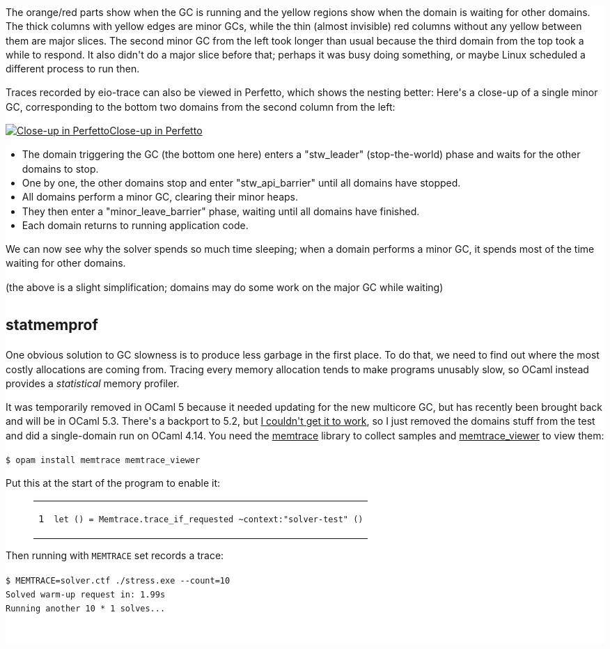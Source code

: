 <p>The orange/red parts show when the GC is running and the yellow regions show when the domain is waiting for other domains.
The thick columns with yellow edges are minor GCs,
while the thin (almost invisible) red columns without any yellow between them are major slices.
The second minor GC from the left took longer than usual because the third domain from the top took a while to respond.
It also didn't do a major slice before that; perhaps it was busy doing something, or maybe Linux scheduled a different process to run then.</p>
<p>Traces recorded by eio-trace can also be viewed in Perfetto, which shows the nesting better:
Here's a close-up of a single minor GC, corresponding to the bottom two domains from the second column from the left:</p>
<p><a href="https://roscidus.com/blog/images/perf/solver-arm-gc-24-perfetto.png"><span class="caption-wrapper center"><img src="https://roscidus.com/blog/images/perf/solver-arm-gc-24-perfetto.png" title="Close-up in Perfetto" class="caption"><span class="caption-text">Close-up in Perfetto</span></span></a></p>
<ul>
<li>The domain triggering the GC (the bottom one here) enters a "stw_leader" (stop-the-world) phase
and waits for the other domains to stop.
</li>
<li>One by one, the other domains stop and enter "stw_api_barrier" until all domains have stopped.
</li>
<li>All domains perform a minor GC, clearing their minor heaps.
</li>
<li>They then enter a "minor_leave_barrier" phase, waiting until all domains have finished.
</li>
<li>Each domain returns to running application code.
</li>
</ul>
<p>We can now see why the solver spends so much time sleeping;
when a domain performs a minor GC, it spends most of the time waiting for other domains.</p>
<p>(the above is a slight simplification; domains may do some work on the major GC while waiting)</p>
<h2>statmemprof</h2>
<p>One obvious solution to GC slowness is to produce less garbage in the first place.
To do that, we need to find out where the most costly allocations are coming from.
Tracing every memory allocation tends to make programs unusably slow,
so OCaml instead provides a <em>statistical</em> memory profiler.</p>
<p>It was temporarily removed in OCaml 5 because it needed updating for the new multicore GC,
but has recently been brought back and will be in OCaml 5.3.
There's a backport to 5.2, but <a href="https://github.com/janestreet/memtrace/pull/22#issuecomment-2199600729">I couldn't get it to work</a>,
so I just removed the domains stuff from the test and did a single-domain run on OCaml 4.14.
You need the <a href="https://github.com/janestreet/memtrace">memtrace</a> library to collect samples and <a href="https://github.com/janestreet/memtrace_viewer">memtrace_viewer</a> to view them:</p>
<pre><code>$ opam install memtrace memtrace_viewer
</code></pre>
<p>Put this at the start of the program to enable it:</p>
<figure class="code"><div class="highlight"><table><tbody><tr><td class="gutter"><pre class="line-numbers"><span class="line-number">1</span>
</pre></td><td class="code"><pre><code class="ocaml"><span class="line"><span class="k">let</span> <span class="bp">()</span> <span class="o">=</span> <span class="nn">Memtrace</span><span class="p">.</span><span class="n">trace_if_requested</span> <span class="o">~</span><span class="n">context</span><span class="o">:</span><span class="s2">"solver-test"</span> <span class="bp">()</span>
</span></code></pre></td></tr></tbody></table></div></figure><p>Then running with <code>MEMTRACE</code> set records a trace:</p>
<pre><code>$ MEMTRACE=solver.ctf ./stress.exe --count=10
Solved warm-up request in: 1.99s
Running another 10 * 1 solves...
